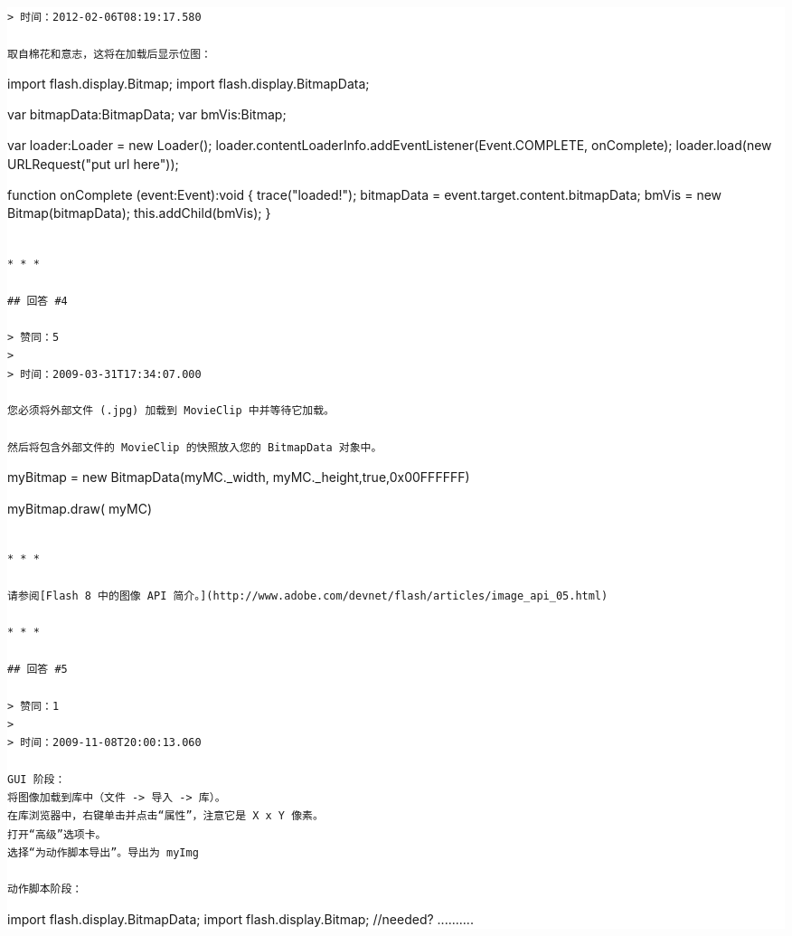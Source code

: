 ```
> 时间：2012-02-06T08:19:17.580

取自棉花和意志，这将在加载后显示位图：

```
import flash.display.Bitmap;
import flash.display.BitmapData;

var bitmapData:BitmapData;
var bmVis:Bitmap;

var loader:Loader = new Loader();
    loader.contentLoaderInfo.addEventListener(Event.COMPLETE, onComplete);
    loader.load(new URLRequest("put url here"));

function onComplete (event:Event):void
{
    trace("loaded!");
    bitmapData = event.target.content.bitmapData;
    bmVis = new Bitmap(bitmapData);
    this.addChild(bmVis);
} 
```

* * *

## 回答 #4

> 赞同：5
> 
> 时间：2009-03-31T17:34:07.000

您必须将外部文件 (.jpg) 加载到 MovieClip 中并等待它加载。

然后将包含外部文件的 MovieClip 的快照放入您的 BitmapData 对象中。

```
myBitmap = new BitmapData(myMC._width, myMC._height,true,0x00FFFFFF)

myBitmap.draw( myMC) 
```

* * *

请参阅[Flash 8 中的图像 API 简介。](http://www.adobe.com/devnet/flash/articles/image_api_05.html)

* * *

## 回答 #5

> 赞同：1
> 
> 时间：2009-11-08T20:00:13.060

GUI 阶段：
将图像加载到库中（文件 -> 导入 -> 库）。
在库浏览器中，右键单击并点击“属性”，注意它是 X x Y 像素。
打开“高级”选项卡。
选择“为动作脚本导出”。导出为 myImg

动作脚本阶段：

```
import flash.display.BitmapData;
import flash.display.Bitmap; //needed?
..........